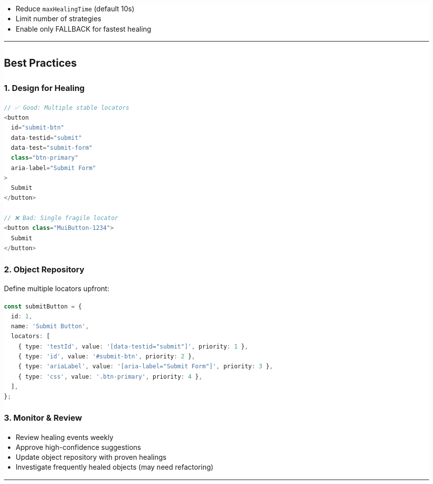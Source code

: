 - Reduce `maxHealingTime` (default 10s)
- Limit number of strategies
- Enable only FALLBACK for fastest healing

---

## Best Practices

### 1. Design for Healing

```typescript
// ✅ Good: Multiple stable locators
<button
  id="submit-btn"
  data-testid="submit"
  data-test="submit-form"
  class="btn-primary"
  aria-label="Submit Form"
>
  Submit
</button>

// ❌ Bad: Single fragile locator
<button class="MuiButton-1234">
  Submit
</button>
```

### 2. Object Repository

Define multiple locators upfront:

```typescript
const submitButton = {
  id: 1,
  name: 'Submit Button',
  locators: [
    { type: 'testId', value: '[data-testid="submit"]', priority: 1 },
    { type: 'id', value: '#submit-btn', priority: 2 },
    { type: 'ariaLabel', value: '[aria-label="Submit Form"]', priority: 3 },
    { type: 'css', value: '.btn-primary', priority: 4 },
  ],
};
```

### 3. Monitor & Review

- Review healing events weekly
- Approve high-confidence suggestions
- Update object repository with proven healings
- Investigate frequently healed objects (may need refactoring)

---
